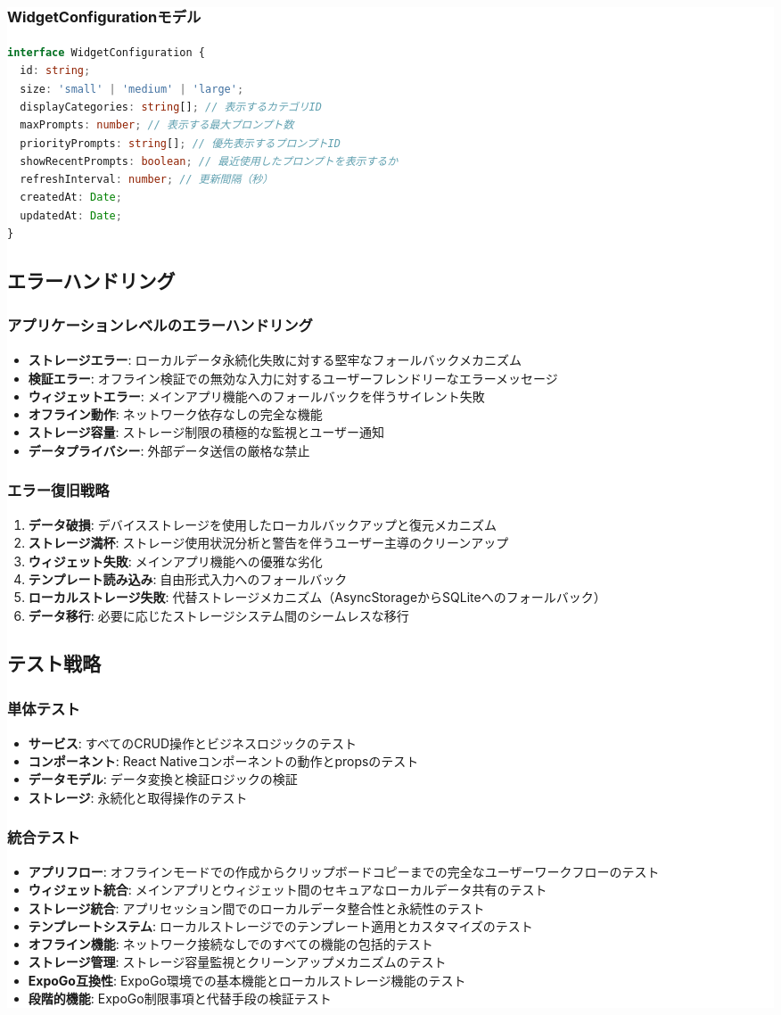 ### WidgetConfigurationモデル
```typescript
interface WidgetConfiguration {
  id: string;
  size: 'small' | 'medium' | 'large';
  displayCategories: string[]; // 表示するカテゴリID
  maxPrompts: number; // 表示する最大プロンプト数
  priorityPrompts: string[]; // 優先表示するプロンプトID
  showRecentPrompts: boolean; // 最近使用したプロンプトを表示するか
  refreshInterval: number; // 更新間隔（秒）
  createdAt: Date;
  updatedAt: Date;
}
```

## エラーハンドリング

### アプリケーションレベルのエラーハンドリング
- **ストレージエラー**: ローカルデータ永続化失敗に対する堅牢なフォールバックメカニズム
- **検証エラー**: オフライン検証での無効な入力に対するユーザーフレンドリーなエラーメッセージ
- **ウィジェットエラー**: メインアプリ機能へのフォールバックを伴うサイレント失敗
- **オフライン動作**: ネットワーク依存なしの完全な機能
- **ストレージ容量**: ストレージ制限の積極的な監視とユーザー通知
- **データプライバシー**: 外部データ送信の厳格な禁止

### エラー復旧戦略
1. **データ破損**: デバイスストレージを使用したローカルバックアップと復元メカニズム
2. **ストレージ満杯**: ストレージ使用状況分析と警告を伴うユーザー主導のクリーンアップ
3. **ウィジェット失敗**: メインアプリ機能への優雅な劣化
4. **テンプレート読み込み**: 自由形式入力へのフォールバック
5. **ローカルストレージ失敗**: 代替ストレージメカニズム（AsyncStorageからSQLiteへのフォールバック）
6. **データ移行**: 必要に応じたストレージシステム間のシームレスな移行

## テスト戦略

### 単体テスト
- **サービス**: すべてのCRUD操作とビジネスロジックのテスト
- **コンポーネント**: React Nativeコンポーネントの動作とpropsのテスト
- **データモデル**: データ変換と検証ロジックの検証
- **ストレージ**: 永続化と取得操作のテスト

### 統合テスト
- **アプリフロー**: オフラインモードでの作成からクリップボードコピーまでの完全なユーザーワークフローのテスト
- **ウィジェット統合**: メインアプリとウィジェット間のセキュアなローカルデータ共有のテスト
- **ストレージ統合**: アプリセッション間でのローカルデータ整合性と永続性のテスト
- **テンプレートシステム**: ローカルストレージでのテンプレート適用とカスタマイズのテスト
- **オフライン機能**: ネットワーク接続なしでのすべての機能の包括的テスト
- **ストレージ管理**: ストレージ容量監視とクリーンアップメカニズムのテスト
- **ExpoGo互換性**: ExpoGo環境での基本機能とローカルストレージ機能のテスト
- **段階的機能**: ExpoGo制限事項と代替手段の検証テスト
